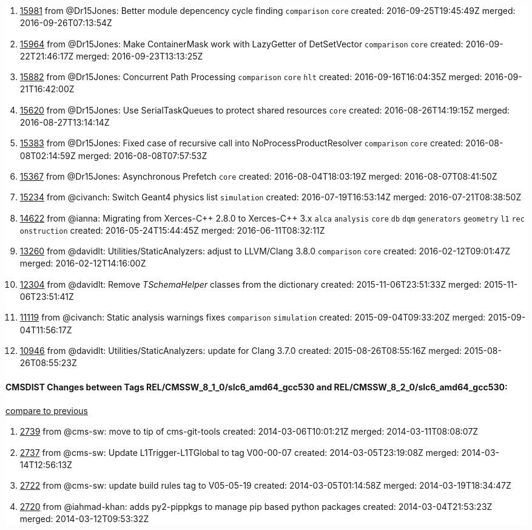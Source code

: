 1. [15981](http://github.com/cms-sw/cmssw/pull/15981)  from @Dr15Jones: Better module depencency cycle finding `comparison`  `core`  created: 2016-09-25T19:45:49Z merged: 2016-09-26T07:13:54Z

1. [15964](http://github.com/cms-sw/cmssw/pull/15964)  from @Dr15Jones: Make ContainerMask work with LazyGetter of DetSetVector `comparison`  `core`  created: 2016-09-22T21:46:17Z merged: 2016-09-23T13:13:25Z

1. [15882](http://github.com/cms-sw/cmssw/pull/15882)  from @Dr15Jones: Concurrent Path Processing `comparison`  `core`  `hlt`  created: 2016-09-16T16:04:35Z merged: 2016-09-21T16:42:00Z

1. [15620](http://github.com/cms-sw/cmssw/pull/15620)  from @Dr15Jones: Use SerialTaskQueues to protect shared resources `core`  created: 2016-08-26T14:19:15Z merged: 2016-08-27T13:14:14Z

1. [15383](http://github.com/cms-sw/cmssw/pull/15383)  from @Dr15Jones: Fixed case of recursive call into NoProcessProductResolver `comparison`  `core`  created: 2016-08-08T02:14:59Z merged: 2016-08-08T07:57:53Z

1. [15367](http://github.com/cms-sw/cmssw/pull/15367)  from @Dr15Jones: Asynchronous Prefetch `core`  created: 2016-08-04T18:03:19Z merged: 2016-08-07T08:41:50Z

1. [15234](http://github.com/cms-sw/cmssw/pull/15234)  from @civanch: Switch Geant4 physics list `simulation`  created: 2016-07-19T16:53:14Z merged: 2016-07-21T08:38:50Z

1. [14622](http://github.com/cms-sw/cmssw/pull/14622)  from @ianna: Migrating from Xerces-C++ 2.8.0 to Xerces-C++ 3.x `alca`  `analysis`  `core`  `db`  `dqm`  `generators`  `geometry`  `l1`  `reconstruction`  created: 2016-05-24T15:44:45Z merged: 2016-06-11T08:32:11Z

1. [13260](http://github.com/cms-sw/cmssw/pull/13260)  from @davidlt: Utilities/StaticAnalyzers: adjust to LLVM/Clang 3.8.0 `comparison`  `core`  created: 2016-02-12T09:01:47Z merged: 2016-02-12T14:16:00Z

1. [12304](http://github.com/cms-sw/cmssw/pull/12304)  from @davidlt: Remove _TSchemaHelper_ classes from the dictionary created: 2015-11-06T23:51:33Z merged: 2015-11-06T23:51:41Z

1. [11119](http://github.com/cms-sw/cmssw/pull/11119)  from @civanch: Static analysis warnings fixes  `comparison`  `simulation`  created: 2015-09-04T09:33:20Z merged: 2015-09-04T11:56:17Z

1. [10946](http://github.com/cms-sw/cmssw/pull/10946)  from @davidlt: Utilities/StaticAnalyzers: update for Clang 3.7.0 created: 2015-08-26T08:55:16Z merged: 2015-08-26T08:55:23Z

#### CMSDIST Changes between Tags REL/CMSSW_8_1_0/slc6_amd64_gcc530 and REL/CMSSW_8_2_0/slc6_amd64_gcc530:

[compare to previous](https://github.com/cms-sw/cmsdist/compare/REL/CMSSW_8_1_0/slc6_amd64_gcc530...REL/CMSSW_8_2_0/slc6_amd64_gcc530)



1. [2739](http://github.com/cms-sw/cmssw/pull/2739)  from @cms-sw: move to tip of cms-git-tools created: 2014-03-06T10:01:21Z merged: 2014-03-11T08:08:07Z

1. [2737](http://github.com/cms-sw/cmssw/pull/2737)  from @cms-sw: Update L1Trigger-L1TGlobal to tag V00-00-07 created: 2014-03-05T23:19:08Z merged: 2014-03-14T12:56:13Z

1. [2722](http://github.com/cms-sw/cmssw/pull/2722)  from @cms-sw: update build rules tag to V05-05-19 created: 2014-03-05T01:14:58Z merged: 2014-03-19T18:34:47Z

1. [2720](http://github.com/cms-sw/cmssw/pull/2720)  from @iahmad-khan: adds py2-pippkgs to manage pip based python packages created: 2014-03-04T21:53:23Z merged: 2014-03-12T09:53:32Z
